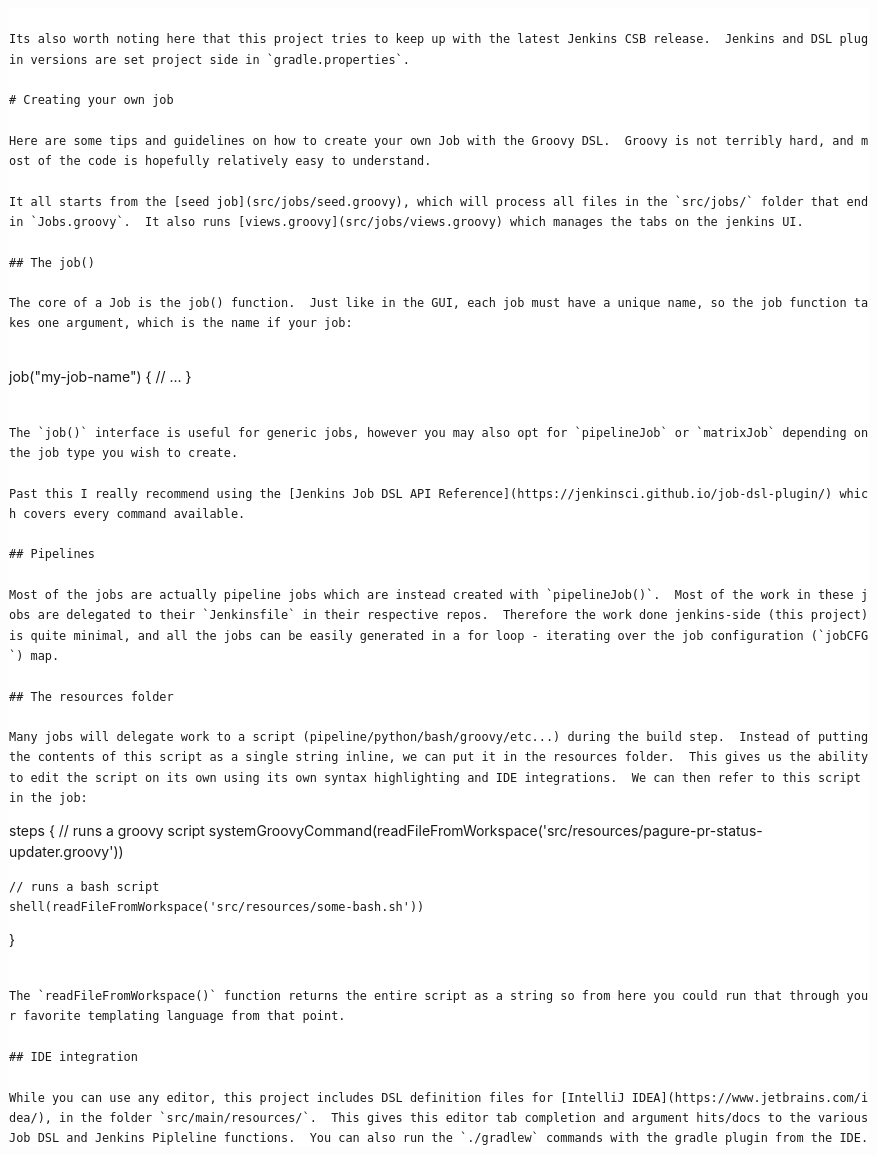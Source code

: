 ```

Its also worth noting here that this project tries to keep up with the latest Jenkins CSB release.  Jenkins and DSL plugin versions are set project side in `gradle.properties`.

# Creating your own job

Here are some tips and guidelines on how to create your own Job with the Groovy DSL.  Groovy is not terribly hard, and most of the code is hopefully relatively easy to understand.

It all starts from the [seed job](src/jobs/seed.groovy), which will process all files in the `src/jobs/` folder that end in `Jobs.groovy`.  It also runs [views.groovy](src/jobs/views.groovy) which manages the tabs on the jenkins UI.

## The job()

The core of a Job is the job() function.  Just like in the GUI, each job must have a unique name, so the job function takes one argument, which is the name if your job:


```
job("my-job-name") {
    // ...
}
```

The `job()` interface is useful for generic jobs, however you may also opt for `pipelineJob` or `matrixJob` depending on the job type you wish to create.

Past this I really recommend using the [Jenkins Job DSL API Reference](https://jenkinsci.github.io/job-dsl-plugin/) which covers every command available.

## Pipelines

Most of the jobs are actually pipeline jobs which are instead created with `pipelineJob()`.  Most of the work in these jobs are delegated to their `Jenkinsfile` in their respective repos.  Therefore the work done jenkins-side (this project) is quite minimal, and all the jobs can be easily generated in a for loop - iterating over the job configuration (`jobCFG`) map.

## The resources folder

Many jobs will delegate work to a script (pipeline/python/bash/groovy/etc...) during the build step.  Instead of putting the contents of this script as a single string inline, we can put it in the resources folder.  This gives us the ability to edit the script on its own using its own syntax highlighting and IDE integrations.  We can then refer to this script in the job:

```
steps {
    // runs a groovy script
    systemGroovyCommand(readFileFromWorkspace('src/resources/pagure-pr-status-updater.groovy'))

    // runs a bash script
    shell(readFileFromWorkspace('src/resources/some-bash.sh'))
  }
```

The `readFileFromWorkspace()` function returns the entire script as a string so from here you could run that through your favorite templating language from that point.

## IDE integration

While you can use any editor, this project includes DSL definition files for [IntelliJ IDEA](https://www.jetbrains.com/idea/), in the folder `src/main/resources/`.  This gives this editor tab completion and argument hits/docs to the various Job DSL and Jenkins Pipleline functions.  You can also run the `./gradlew` commands with the gradle plugin from the IDE.
```